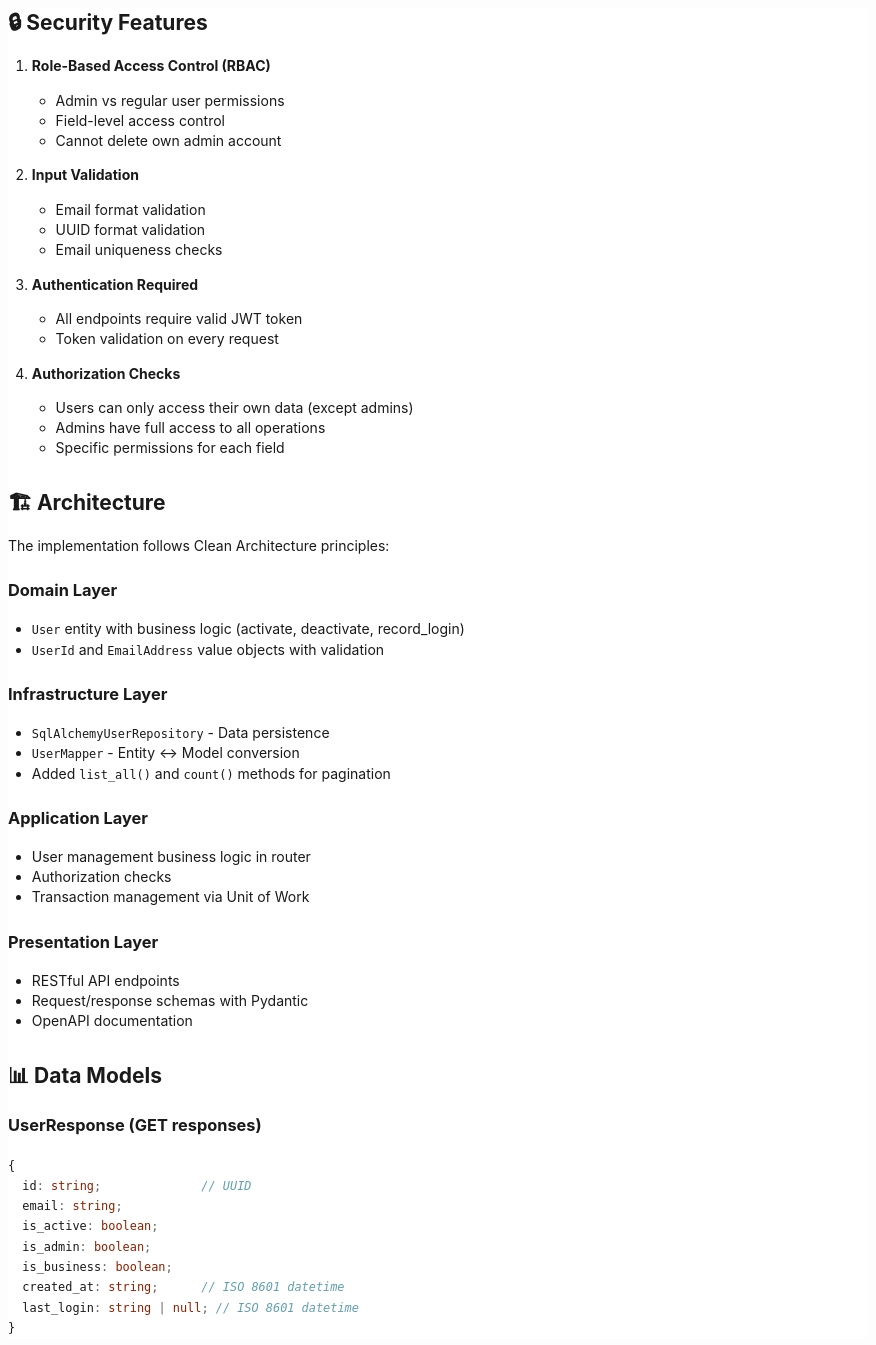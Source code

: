 ## 🔒 Security Features

1. **Role-Based Access Control (RBAC)**
   - Admin vs regular user permissions
   - Field-level access control
   - Cannot delete own admin account

2. **Input Validation**
   - Email format validation
   - UUID format validation
   - Email uniqueness checks

3. **Authentication Required**
   - All endpoints require valid JWT token
   - Token validation on every request

4. **Authorization Checks**
   - Users can only access their own data (except admins)
   - Admins have full access to all operations
   - Specific permissions for each field

## 🏗️ Architecture

The implementation follows Clean Architecture principles:

### Domain Layer
- `User` entity with business logic (activate, deactivate, record_login)
- `UserId` and `EmailAddress` value objects with validation

### Infrastructure Layer
- `SqlAlchemyUserRepository` - Data persistence
- `UserMapper` - Entity ↔ Model conversion
- Added `list_all()` and `count()` methods for pagination

### Application Layer
- User management business logic in router
- Authorization checks
- Transaction management via Unit of Work

### Presentation Layer
- RESTful API endpoints
- Request/response schemas with Pydantic
- OpenAPI documentation

## 📊 Data Models

### UserResponse (GET responses)
```typescript
{
  id: string;              // UUID
  email: string;
  is_active: boolean;
  is_admin: boolean;
  is_business: boolean;
  created_at: string;      // ISO 8601 datetime
  last_login: string | null; // ISO 8601 datetime
}
```
